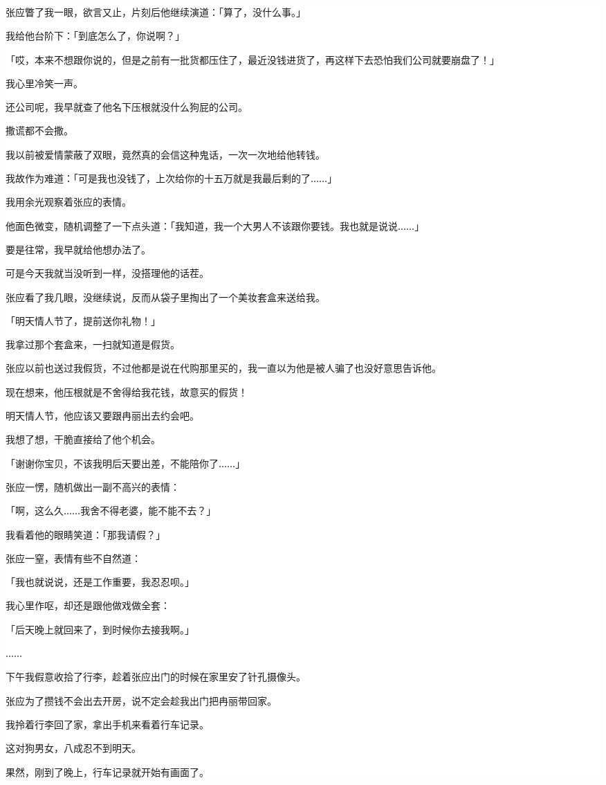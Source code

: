 张应瞥了我一眼，欲言又止，片刻后他继续演道：「算了，没什么事。」

我给他台阶下：「到底怎么了，你说啊？」

「哎，本来不想跟你说的，但是之前有一批货都压住了，最近没钱进货了，再这样下去恐怕我们公司就要崩盘了！」

我心里冷笑一声。

还公司呢，我早就查了他名下压根就没什么狗屁的公司。

撒谎都不会撒。

我以前被爱情蒙蔽了双眼，竟然真的会信这种鬼话，一次一次地给他转钱。

我故作为难道：「可是我也没钱了，上次给你的十五万就是我最后剩的了……」

我用余光观察着张应的表情。

他面色微变，随机调整了一下点头道：「我知道，我一个大男人不该跟你要钱。我也就是说说……」

要是往常，我早就给他想办法了。

可是今天我就当没听到一样，没搭理他的话茬。

张应看了我几眼，没继续说，反而从袋子里掏出了一个美妆套盒来送给我。

「明天情人节了，提前送你礼物！」

我拿过那个套盒来，一扫就知道是假货。

张应以前也送过我假货，不过他都是说在代购那里买的，我一直以为他是被人骗了也没好意思告诉他。

现在想来，他压根就是不舍得给我花钱，故意买的假货！

明天情人节，他应该又要跟冉丽出去约会吧。

我想了想，干脆直接给了他个机会。

「谢谢你宝贝，不该我明后天要出差，不能陪你了……」

张应一愣，随机做出一副不高兴的表情：

「啊，这么久……我舍不得老婆，能不能不去？」

我看着他的眼睛笑道：「那我请假？」

张应一窒，表情有些不自然道：

「我也就说说，还是工作重要，我忍忍呗。」

我心里作呕，却还是跟他做戏做全套：

「后天晚上就回来了，到时候你去接我啊。」

……

下午我假意收拾了行李，趁着张应出门的时候在家里安了针孔摄像头。

张应为了攒钱不会出去开房，说不定会趁我出门把冉丽带回家。

我拎着行李回了家，拿出手机来看着行车记录。

这对狗男女，八成忍不到明天。

果然，刚到了晚上，行车记录就开始有画面了。
